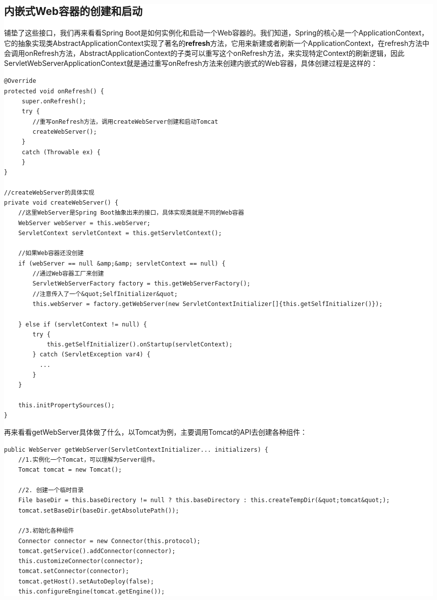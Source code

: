 ## 内嵌式Web容器的创建和启动

铺垫了这些接口，我们再来看看Spring Boot是如何实例化和启动一个Web容器的。我们知道，Spring的核心是一个ApplicationContext，它的抽象实现类AbstractApplicationContext实现了著名的**refresh**方法，它用来新建或者刷新一个ApplicationContext，在refresh方法中会调用onRefresh方法，AbstractApplicationContext的子类可以重写这个onRefresh方法，来实现特定Context的刷新逻辑，因此ServletWebServerApplicationContext就是通过重写onRefresh方法来创建内嵌式的Web容器，具体创建过程是这样的：

```
@Override
protected void onRefresh() {
     super.onRefresh();
     try {
        //重写onRefresh方法，调用createWebServer创建和启动Tomcat
        createWebServer();
     }
     catch (Throwable ex) {
     }
}

//createWebServer的具体实现
private void createWebServer() {
    //这里WebServer是Spring Boot抽象出来的接口，具体实现类就是不同的Web容器
    WebServer webServer = this.webServer;
    ServletContext servletContext = this.getServletContext();
    
    //如果Web容器还没创建
    if (webServer == null &amp;&amp; servletContext == null) {
        //通过Web容器工厂来创建
        ServletWebServerFactory factory = this.getWebServerFactory();
        //注意传入了一个&quot;SelfInitializer&quot;
        this.webServer = factory.getWebServer(new ServletContextInitializer[]{this.getSelfInitializer()});
        
    } else if (servletContext != null) {
        try {
            this.getSelfInitializer().onStartup(servletContext);
        } catch (ServletException var4) {
          ...
        }
    }

    this.initPropertySources();
}

```

再来看看getWebServer具体做了什么，以Tomcat为例，主要调用Tomcat的API去创建各种组件：

```
public WebServer getWebServer(ServletContextInitializer... initializers) {
    //1.实例化一个Tomcat，可以理解为Server组件。
    Tomcat tomcat = new Tomcat();
    
    //2. 创建一个临时目录
    File baseDir = this.baseDirectory != null ? this.baseDirectory : this.createTempDir(&quot;tomcat&quot;);
    tomcat.setBaseDir(baseDir.getAbsolutePath());
    
    //3.初始化各种组件
    Connector connector = new Connector(this.protocol);
    tomcat.getService().addConnector(connector);
    this.customizeConnector(connector);
    tomcat.setConnector(connector);
    tomcat.getHost().setAutoDeploy(false);
    this.configureEngine(tomcat.getEngine());
```